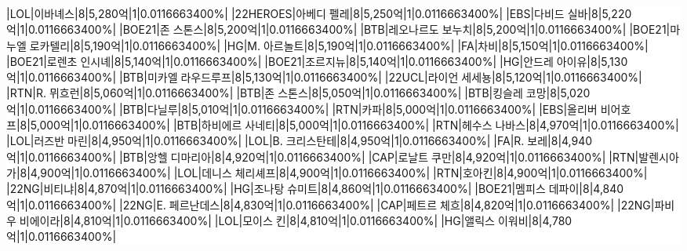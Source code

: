 |LOL|이바녜스|8|5,280억|1|0.0116663400%|
|22HEROES|아베디 펠레|8|5,250억|1|0.0116663400%|
|EBS|다비드 실바|8|5,220억|1|0.0116663400%|
|BOE21|존 스톤스|8|5,200억|1|0.0116663400%|
|BTB|레오나르도 보누치|8|5,200억|1|0.0116663400%|
|BOE21|마누엘 로카텔리|8|5,190억|1|0.0116663400%|
|HG|M. 아르놀트|8|5,190억|1|0.0116663400%|
|FA|차비|8|5,150억|1|0.0116663400%|
|BOE21|로렌초 인시녜|8|5,140억|1|0.0116663400%|
|BOE21|조르지뉴|8|5,140억|1|0.0116663400%|
|HG|안드레 아이유|8|5,130억|1|0.0116663400%|
|BTB|미카엘 라우드루프|8|5,130억|1|0.0116663400%|
|22UCL|라이언 세세뇽|8|5,120억|1|0.0116663400%|
|RTN|R. 뮈흐런|8|5,060억|1|0.0116663400%|
|BTB|존 스톤스|8|5,050억|1|0.0116663400%|
|BTB|킹슬레 코망|8|5,020억|1|0.0116663400%|
|BTB|다닐루|8|5,010억|1|0.0116663400%|
|RTN|카파|8|5,000억|1|0.0116663400%|
|EBS|올리버 비어호프|8|5,000억|1|0.0116663400%|
|BTB|하비에르 사네티|8|5,000억|1|0.0116663400%|
|RTN|헤수스 나바스|8|4,970억|1|0.0116663400%|
|LOL|러즈반 마린|8|4,950억|1|0.0116663400%|
|LOL|B. 크리스탄테|8|4,950억|1|0.0116663400%|
|FA|R. 보레|8|4,940억|1|0.0116663400%|
|BTB|앙헬 디마리아|8|4,920억|1|0.0116663400%|
|CAP|로날트 쿠만|8|4,920억|1|0.0116663400%|
|RTN|발렌시아가|8|4,900억|1|0.0116663400%|
|LOL|데니스 체리셰프|8|4,900억|1|0.0116663400%|
|RTN|호아킨|8|4,900억|1|0.0116663400%|
|22NG|비티냐|8|4,870억|1|0.0116663400%|
|HG|조나탕 슈미트|8|4,860억|1|0.0116663400%|
|BOE21|멤피스 데파이|8|4,840억|1|0.0116663400%|
|22NG|E. 페르난데스|8|4,830억|1|0.0116663400%|
|CAP|페트르 체흐|8|4,820억|1|0.0116663400%|
|22NG|파비우 비에이라|8|4,810억|1|0.0116663400%|
|LOL|모이스 킨|8|4,810억|1|0.0116663400%|
|HG|앨릭스 이워비|8|4,780억|1|0.0116663400%|